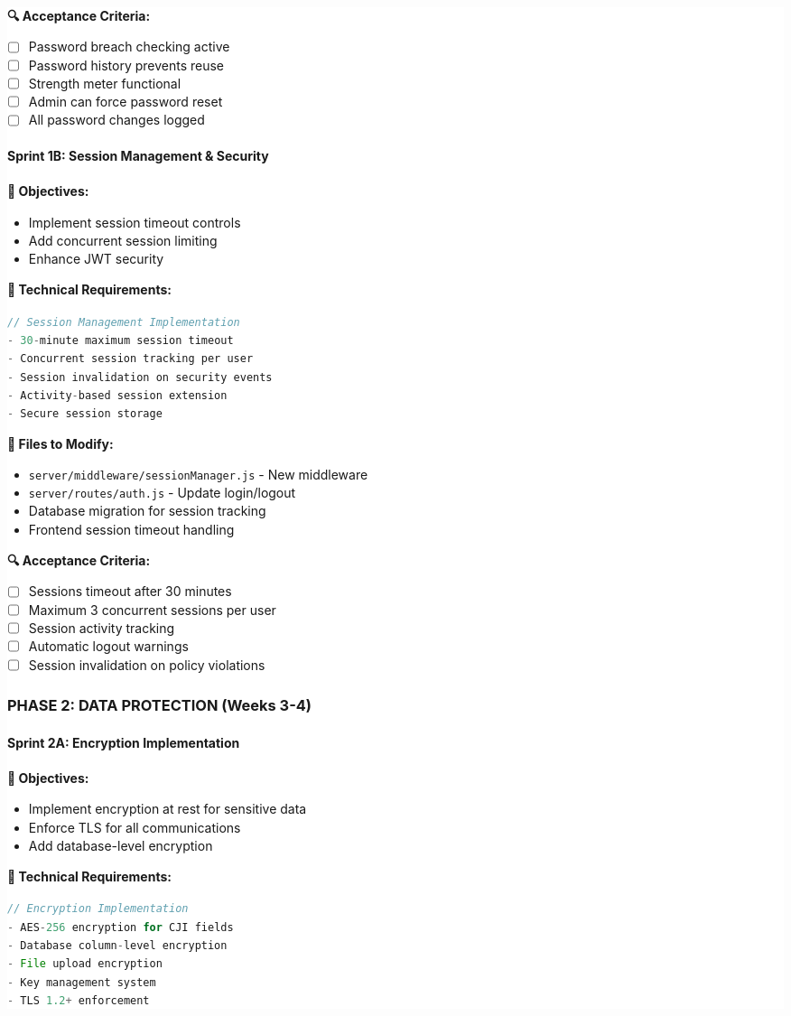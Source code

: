 **🔍 Acceptance Criteria:**
- [ ] Password breach checking active
- [ ] Password history prevents reuse
- [ ] Strength meter functional
- [ ] Admin can force password reset
- [ ] All password changes logged

#### **Sprint 1B: Session Management & Security**

**🎯 Objectives:**
- Implement session timeout controls
- Add concurrent session limiting
- Enhance JWT security

**📝 Technical Requirements:**
```javascript
// Session Management Implementation
- 30-minute maximum session timeout
- Concurrent session tracking per user
- Session invalidation on security events
- Activity-based session extension
- Secure session storage
```

**📁 Files to Modify:**
- `server/middleware/sessionManager.js` - New middleware
- `server/routes/auth.js` - Update login/logout
- Database migration for session tracking
- Frontend session timeout handling

**🔍 Acceptance Criteria:**
- [ ] Sessions timeout after 30 minutes
- [ ] Maximum 3 concurrent sessions per user
- [ ] Session activity tracking
- [ ] Automatic logout warnings
- [ ] Session invalidation on policy violations

### **PHASE 2: DATA PROTECTION (Weeks 3-4)**

#### **Sprint 2A: Encryption Implementation**

**🎯 Objectives:**
- Implement encryption at rest for sensitive data
- Enforce TLS for all communications
- Add database-level encryption

**📝 Technical Requirements:**
```javascript
// Encryption Implementation
- AES-256 encryption for CJI fields
- Database column-level encryption
- File upload encryption
- Key management system
- TLS 1.2+ enforcement
```
